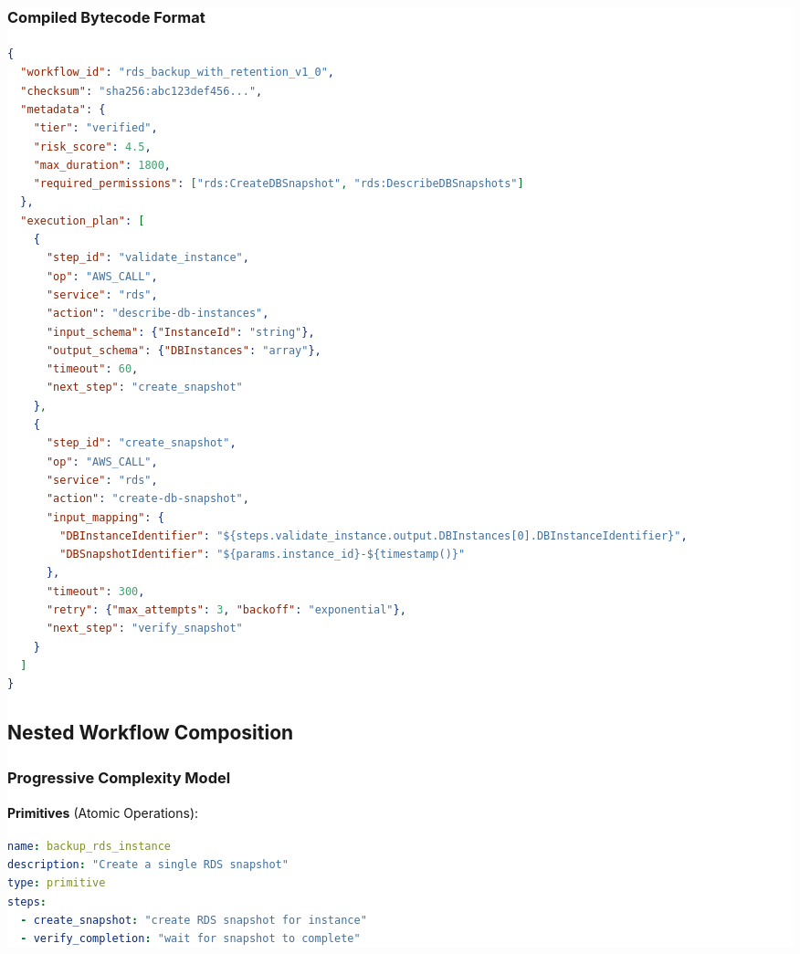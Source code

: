 ### Compiled Bytecode Format

```json
{
  "workflow_id": "rds_backup_with_retention_v1_0",
  "checksum": "sha256:abc123def456...",
  "metadata": {
    "tier": "verified",
    "risk_score": 4.5,
    "max_duration": 1800,
    "required_permissions": ["rds:CreateDBSnapshot", "rds:DescribeDBSnapshots"]
  },
  "execution_plan": [
    {
      "step_id": "validate_instance",
      "op": "AWS_CALL",
      "service": "rds",
      "action": "describe-db-instances",
      "input_schema": {"InstanceId": "string"},
      "output_schema": {"DBInstances": "array"},
      "timeout": 60,
      "next_step": "create_snapshot"
    },
    {
      "step_id": "create_snapshot", 
      "op": "AWS_CALL",
      "service": "rds",
      "action": "create-db-snapshot",
      "input_mapping": {
        "DBInstanceIdentifier": "${steps.validate_instance.output.DBInstances[0].DBInstanceIdentifier}",
        "DBSnapshotIdentifier": "${params.instance_id}-${timestamp()}"
      },
      "timeout": 300,
      "retry": {"max_attempts": 3, "backoff": "exponential"},
      "next_step": "verify_snapshot"
    }
  ]
}
```

## Nested Workflow Composition

### Progressive Complexity Model

**Primitives** (Atomic Operations):
```yaml
name: backup_rds_instance
description: "Create a single RDS snapshot"
type: primitive
steps:
  - create_snapshot: "create RDS snapshot for instance"
  - verify_completion: "wait for snapshot to complete"
```
